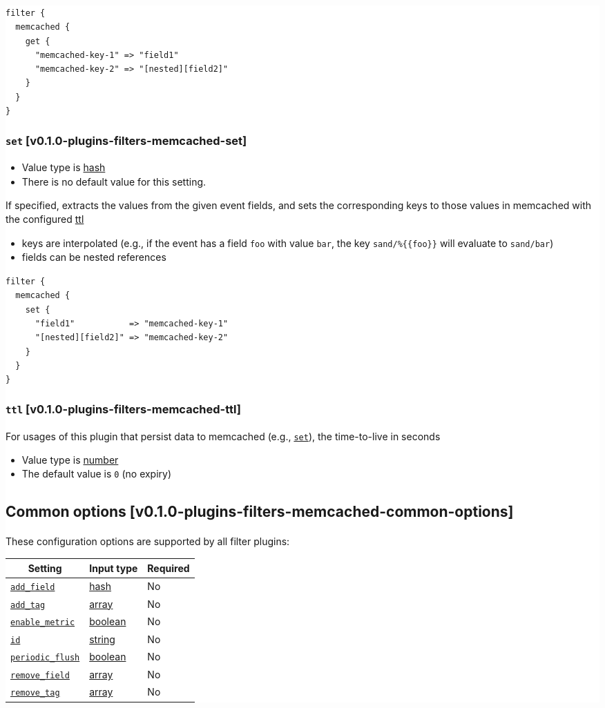```
filter {
  memcached {
    get {
      "memcached-key-1" => "field1"
      "memcached-key-2" => "[nested][field2]"
    }
  }
}
```


### `set` [v0.1.0-plugins-filters-memcached-set]

* Value type is [hash](logstash://reference/configuration-file-structure.md#hash)
* There is no default value for this setting.

If specified, extracts the values from the given event fields, and sets the corresponding keys to those values in memcached with the configured [ttl](v0-1-0-plugins-filters-memcached.md#v0.1.0-plugins-filters-memcached-ttl)

* keys are interpolated (e.g., if the event has a field `foo` with value `bar`, the key `sand/%{{foo}}` will evaluate to `sand/bar`)
* fields can be nested references

```
filter {
  memcached {
    set {
      "field1"           => "memcached-key-1"
      "[nested][field2]" => "memcached-key-2"
    }
  }
}
```


### `ttl` [v0.1.0-plugins-filters-memcached-ttl]

For usages of this plugin that persist data to memcached (e.g., [`set`](v0-1-0-plugins-filters-memcached.md#v0.1.0-plugins-filters-memcached-set)), the time-to-live in seconds

* Value type is [number](logstash://reference/configuration-file-structure.md#number)
* The default value is `0` (no expiry)



## Common options [v0.1.0-plugins-filters-memcached-common-options]

These configuration options are supported by all filter plugins:

| Setting | Input type | Required |
| --- | --- | --- |
| [`add_field`](v0-1-0-plugins-filters-memcached.md#v0.1.0-plugins-filters-memcached-add_field) | [hash](logstash://reference/configuration-file-structure.md#hash) | No |
| [`add_tag`](v0-1-0-plugins-filters-memcached.md#v0.1.0-plugins-filters-memcached-add_tag) | [array](logstash://reference/configuration-file-structure.md#array) | No |
| [`enable_metric`](v0-1-0-plugins-filters-memcached.md#v0.1.0-plugins-filters-memcached-enable_metric) | [boolean](logstash://reference/configuration-file-structure.md#boolean) | No |
| [`id`](v0-1-0-plugins-filters-memcached.md#v0.1.0-plugins-filters-memcached-id) | [string](logstash://reference/configuration-file-structure.md#string) | No |
| [`periodic_flush`](v0-1-0-plugins-filters-memcached.md#v0.1.0-plugins-filters-memcached-periodic_flush) | [boolean](logstash://reference/configuration-file-structure.md#boolean) | No |
| [`remove_field`](v0-1-0-plugins-filters-memcached.md#v0.1.0-plugins-filters-memcached-remove_field) | [array](logstash://reference/configuration-file-structure.md#array) | No |
| [`remove_tag`](v0-1-0-plugins-filters-memcached.md#v0.1.0-plugins-filters-memcached-remove_tag) | [array](logstash://reference/configuration-file-structure.md#array) | No |
